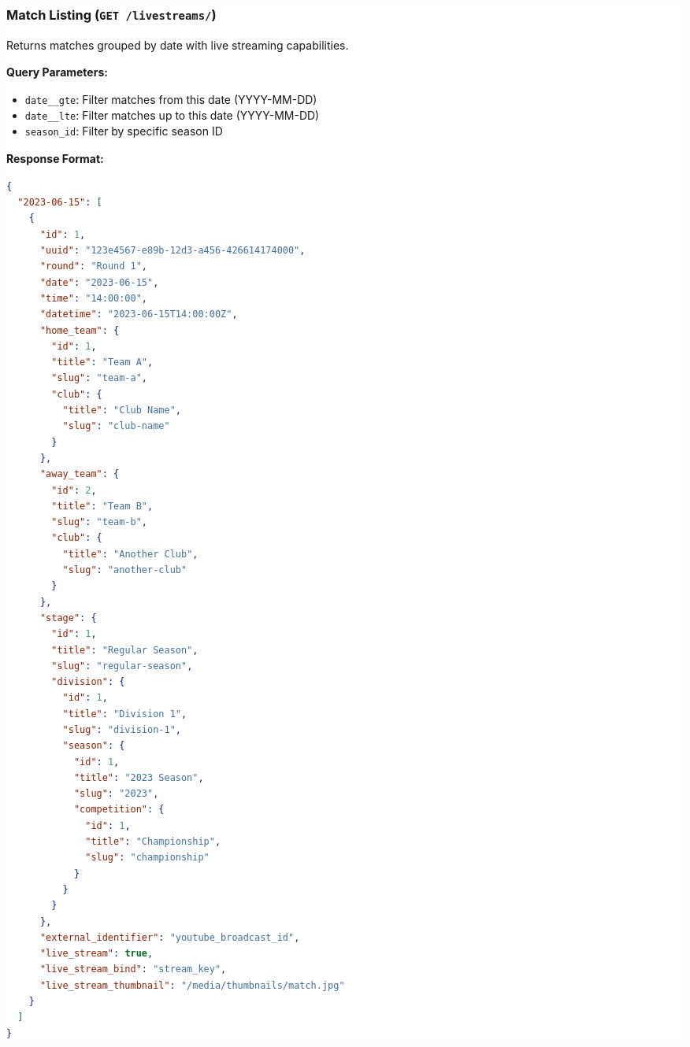 ### Match Listing (`GET /livestreams/`)
Returns matches grouped by date with live streaming capabilities.

**Query Parameters:**
- `date__gte`: Filter matches from this date (YYYY-MM-DD)
- `date__lte`: Filter matches up to this date (YYYY-MM-DD)
- `season_id`: Filter by specific season ID

**Response Format:**
```json
{
  "2023-06-15": [
    {
      "id": 1,
      "uuid": "123e4567-e89b-12d3-a456-426614174000",
      "round": "Round 1",
      "date": "2023-06-15",
      "time": "14:00:00",
      "datetime": "2023-06-15T14:00:00Z",
      "home_team": {
        "id": 1,
        "title": "Team A",
        "slug": "team-a",
        "club": {
          "title": "Club Name",
          "slug": "club-name"
        }
      },
      "away_team": {
        "id": 2,
        "title": "Team B", 
        "slug": "team-b",
        "club": {
          "title": "Another Club",
          "slug": "another-club"
        }
      },
      "stage": {
        "id": 1,
        "title": "Regular Season",
        "slug": "regular-season",
        "division": {
          "id": 1,
          "title": "Division 1",
          "slug": "division-1",
          "season": {
            "id": 1,
            "title": "2023 Season",
            "slug": "2023",
            "competition": {
              "id": 1,
              "title": "Championship",
              "slug": "championship"
            }
          }
        }
      },
      "external_identifier": "youtube_broadcast_id",
      "live_stream": true,
      "live_stream_bind": "stream_key",
      "live_stream_thumbnail": "/media/thumbnails/match.jpg"
    }
  ]
}
```